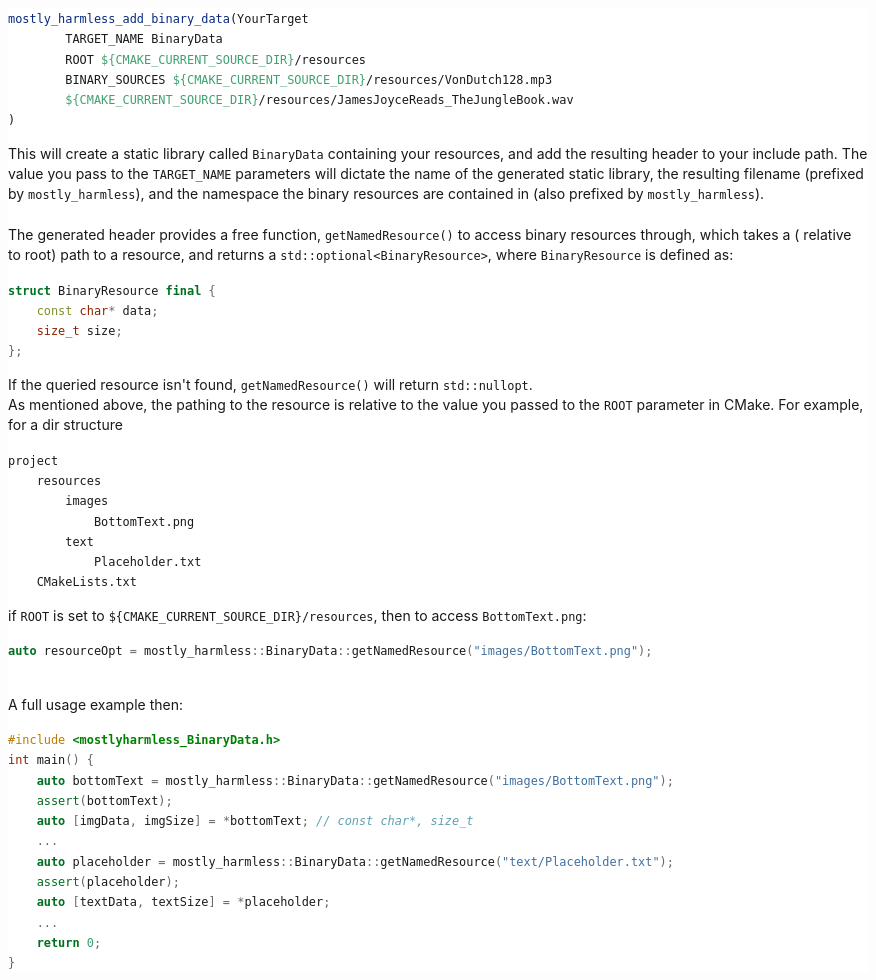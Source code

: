 ```cmake 
mostly_harmless_add_binary_data(YourTarget
        TARGET_NAME BinaryData
        ROOT ${CMAKE_CURRENT_SOURCE_DIR}/resources
        BINARY_SOURCES ${CMAKE_CURRENT_SOURCE_DIR}/resources/VonDutch128.mp3
        ${CMAKE_CURRENT_SOURCE_DIR}/resources/JamesJoyceReads_TheJungleBook.wav
)
```

This will create a static library called `BinaryData` containing your resources, and add the resulting header to your
include path.
The value you pass to the `TARGET_NAME` parameters will dictate the name of the generated static library, the resulting
filename (prefixed by `mostly_harmless`),
and the namespace the binary resources are contained in (also prefixed by `mostly_harmless`). <br><br>
The generated header provides a free function, `getNamedResource()` to access binary resources through, which takes a (
relative to root) path to a resource, and returns a `std::optional<BinaryResource>`,
where `BinaryResource` is defined as:

```cpp
struct BinaryResource final { 
    const char* data;
    size_t size;
};
```

If the queried resource isn't found, `getNamedResource()` will return `std::nullopt`.<br>
As mentioned above, the pathing to the resource is relative to the value you passed to the `ROOT` parameter in CMake.
For example, for a dir structure

```
project
    resources
        images
            BottomText.png
        text 
            Placeholder.txt
    CMakeLists.txt
```

if `ROOT` is set to `${CMAKE_CURRENT_SOURCE_DIR}/resources`, then to access `BottomText.png`:

```cpp
auto resourceOpt = mostly_harmless::BinaryData::getNamedResource("images/BottomText.png");
```

<br>
A full usage example then: 

```cpp
#include <mostlyharmless_BinaryData.h>
int main() { 
    auto bottomText = mostly_harmless::BinaryData::getNamedResource("images/BottomText.png");
    assert(bottomText);
    auto [imgData, imgSize] = *bottomText; // const char*, size_t
    ...
    auto placeholder = mostly_harmless::BinaryData::getNamedResource("text/Placeholder.txt");
    assert(placeholder);
    auto [textData, textSize] = *placeholder;
    ...
    return 0;
}
```
